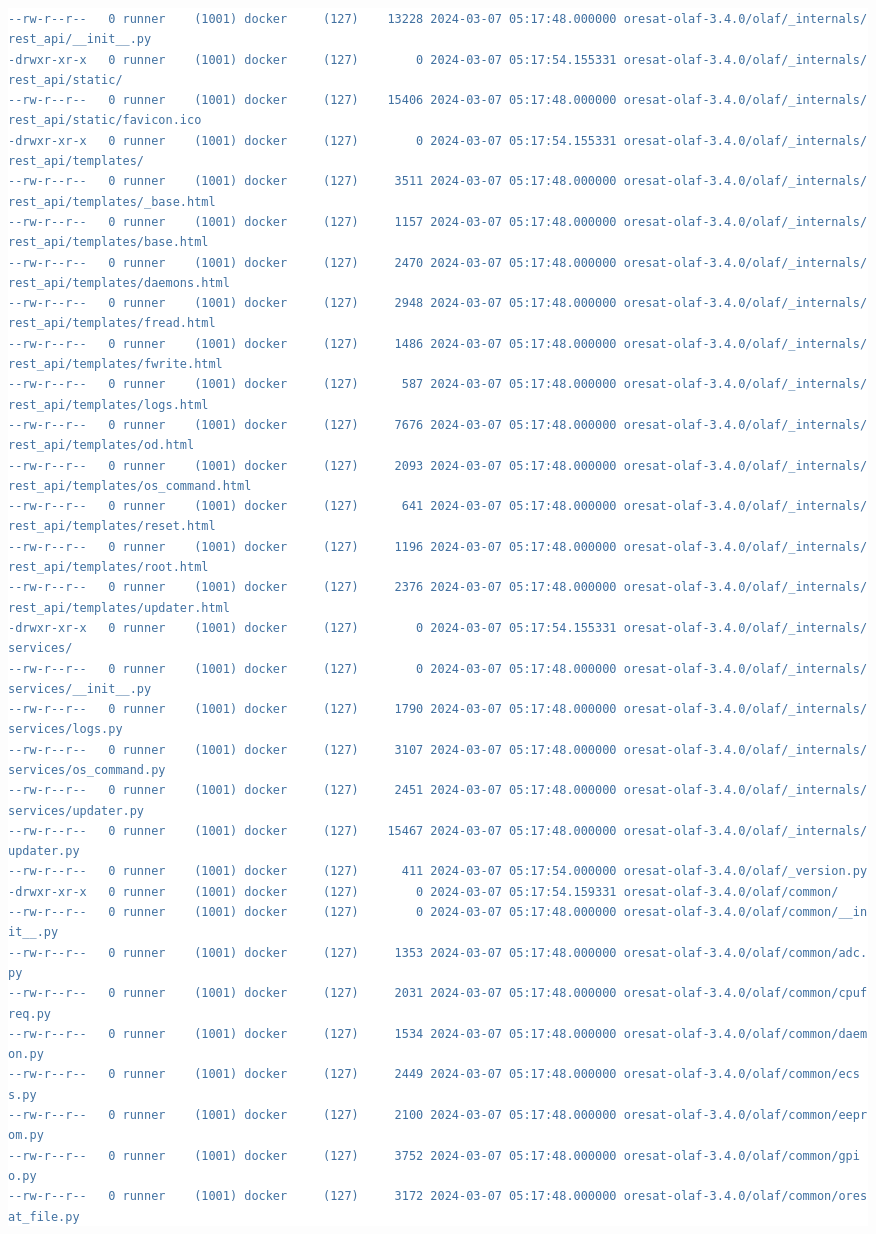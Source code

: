 ```diff
--rw-r--r--   0 runner    (1001) docker     (127)    13228 2024-03-07 05:17:48.000000 oresat-olaf-3.4.0/olaf/_internals/rest_api/__init__.py
-drwxr-xr-x   0 runner    (1001) docker     (127)        0 2024-03-07 05:17:54.155331 oresat-olaf-3.4.0/olaf/_internals/rest_api/static/
--rw-r--r--   0 runner    (1001) docker     (127)    15406 2024-03-07 05:17:48.000000 oresat-olaf-3.4.0/olaf/_internals/rest_api/static/favicon.ico
-drwxr-xr-x   0 runner    (1001) docker     (127)        0 2024-03-07 05:17:54.155331 oresat-olaf-3.4.0/olaf/_internals/rest_api/templates/
--rw-r--r--   0 runner    (1001) docker     (127)     3511 2024-03-07 05:17:48.000000 oresat-olaf-3.4.0/olaf/_internals/rest_api/templates/_base.html
--rw-r--r--   0 runner    (1001) docker     (127)     1157 2024-03-07 05:17:48.000000 oresat-olaf-3.4.0/olaf/_internals/rest_api/templates/base.html
--rw-r--r--   0 runner    (1001) docker     (127)     2470 2024-03-07 05:17:48.000000 oresat-olaf-3.4.0/olaf/_internals/rest_api/templates/daemons.html
--rw-r--r--   0 runner    (1001) docker     (127)     2948 2024-03-07 05:17:48.000000 oresat-olaf-3.4.0/olaf/_internals/rest_api/templates/fread.html
--rw-r--r--   0 runner    (1001) docker     (127)     1486 2024-03-07 05:17:48.000000 oresat-olaf-3.4.0/olaf/_internals/rest_api/templates/fwrite.html
--rw-r--r--   0 runner    (1001) docker     (127)      587 2024-03-07 05:17:48.000000 oresat-olaf-3.4.0/olaf/_internals/rest_api/templates/logs.html
--rw-r--r--   0 runner    (1001) docker     (127)     7676 2024-03-07 05:17:48.000000 oresat-olaf-3.4.0/olaf/_internals/rest_api/templates/od.html
--rw-r--r--   0 runner    (1001) docker     (127)     2093 2024-03-07 05:17:48.000000 oresat-olaf-3.4.0/olaf/_internals/rest_api/templates/os_command.html
--rw-r--r--   0 runner    (1001) docker     (127)      641 2024-03-07 05:17:48.000000 oresat-olaf-3.4.0/olaf/_internals/rest_api/templates/reset.html
--rw-r--r--   0 runner    (1001) docker     (127)     1196 2024-03-07 05:17:48.000000 oresat-olaf-3.4.0/olaf/_internals/rest_api/templates/root.html
--rw-r--r--   0 runner    (1001) docker     (127)     2376 2024-03-07 05:17:48.000000 oresat-olaf-3.4.0/olaf/_internals/rest_api/templates/updater.html
-drwxr-xr-x   0 runner    (1001) docker     (127)        0 2024-03-07 05:17:54.155331 oresat-olaf-3.4.0/olaf/_internals/services/
--rw-r--r--   0 runner    (1001) docker     (127)        0 2024-03-07 05:17:48.000000 oresat-olaf-3.4.0/olaf/_internals/services/__init__.py
--rw-r--r--   0 runner    (1001) docker     (127)     1790 2024-03-07 05:17:48.000000 oresat-olaf-3.4.0/olaf/_internals/services/logs.py
--rw-r--r--   0 runner    (1001) docker     (127)     3107 2024-03-07 05:17:48.000000 oresat-olaf-3.4.0/olaf/_internals/services/os_command.py
--rw-r--r--   0 runner    (1001) docker     (127)     2451 2024-03-07 05:17:48.000000 oresat-olaf-3.4.0/olaf/_internals/services/updater.py
--rw-r--r--   0 runner    (1001) docker     (127)    15467 2024-03-07 05:17:48.000000 oresat-olaf-3.4.0/olaf/_internals/updater.py
--rw-r--r--   0 runner    (1001) docker     (127)      411 2024-03-07 05:17:54.000000 oresat-olaf-3.4.0/olaf/_version.py
-drwxr-xr-x   0 runner    (1001) docker     (127)        0 2024-03-07 05:17:54.159331 oresat-olaf-3.4.0/olaf/common/
--rw-r--r--   0 runner    (1001) docker     (127)        0 2024-03-07 05:17:48.000000 oresat-olaf-3.4.0/olaf/common/__init__.py
--rw-r--r--   0 runner    (1001) docker     (127)     1353 2024-03-07 05:17:48.000000 oresat-olaf-3.4.0/olaf/common/adc.py
--rw-r--r--   0 runner    (1001) docker     (127)     2031 2024-03-07 05:17:48.000000 oresat-olaf-3.4.0/olaf/common/cpufreq.py
--rw-r--r--   0 runner    (1001) docker     (127)     1534 2024-03-07 05:17:48.000000 oresat-olaf-3.4.0/olaf/common/daemon.py
--rw-r--r--   0 runner    (1001) docker     (127)     2449 2024-03-07 05:17:48.000000 oresat-olaf-3.4.0/olaf/common/ecss.py
--rw-r--r--   0 runner    (1001) docker     (127)     2100 2024-03-07 05:17:48.000000 oresat-olaf-3.4.0/olaf/common/eeprom.py
--rw-r--r--   0 runner    (1001) docker     (127)     3752 2024-03-07 05:17:48.000000 oresat-olaf-3.4.0/olaf/common/gpio.py
--rw-r--r--   0 runner    (1001) docker     (127)     3172 2024-03-07 05:17:48.000000 oresat-olaf-3.4.0/olaf/common/oresat_file.py
```